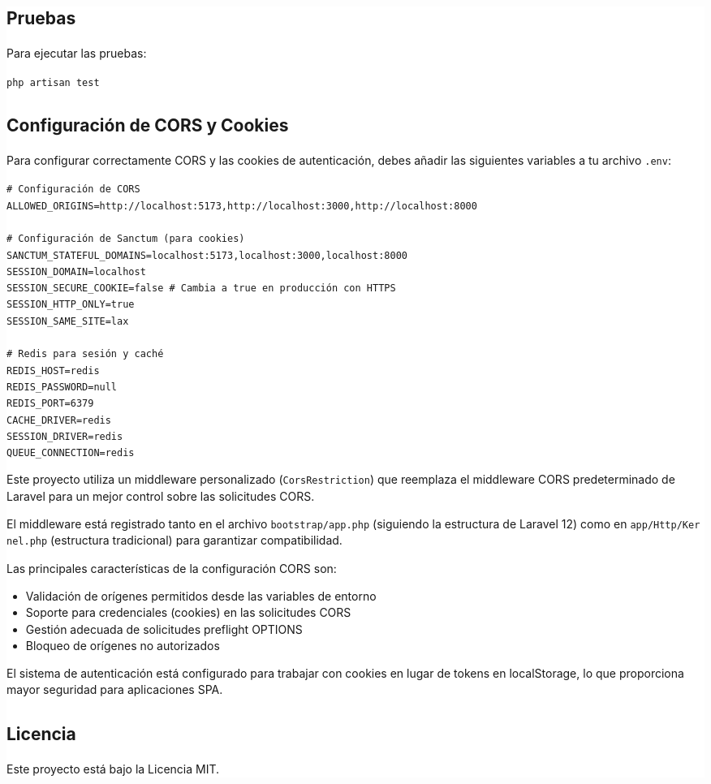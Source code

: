 ## Pruebas

Para ejecutar las pruebas:

```bash
php artisan test
```

## Configuración de CORS y Cookies

Para configurar correctamente CORS y las cookies de autenticación, debes añadir las siguientes variables a tu archivo `.env`:

```
# Configuración de CORS
ALLOWED_ORIGINS=http://localhost:5173,http://localhost:3000,http://localhost:8000

# Configuración de Sanctum (para cookies)
SANCTUM_STATEFUL_DOMAINS=localhost:5173,localhost:3000,localhost:8000
SESSION_DOMAIN=localhost
SESSION_SECURE_COOKIE=false # Cambia a true en producción con HTTPS
SESSION_HTTP_ONLY=true
SESSION_SAME_SITE=lax

# Redis para sesión y caché
REDIS_HOST=redis
REDIS_PASSWORD=null
REDIS_PORT=6379
CACHE_DRIVER=redis
SESSION_DRIVER=redis
QUEUE_CONNECTION=redis
```

Este proyecto utiliza un middleware personalizado (`CorsRestriction`) que reemplaza el middleware CORS predeterminado de Laravel para un mejor control sobre las solicitudes CORS. 

El middleware está registrado tanto en el archivo `bootstrap/app.php` (siguiendo la estructura de Laravel 12) como en `app/Http/Kernel.php` (estructura tradicional) para garantizar compatibilidad.

Las principales características de la configuración CORS son:
- Validación de orígenes permitidos desde las variables de entorno
- Soporte para credenciales (cookies) en las solicitudes CORS
- Gestión adecuada de solicitudes preflight OPTIONS
- Bloqueo de orígenes no autorizados

El sistema de autenticación está configurado para trabajar con cookies en lugar de tokens en localStorage, lo que proporciona mayor seguridad para aplicaciones SPA.

## Licencia

Este proyecto está bajo la Licencia MIT. 
